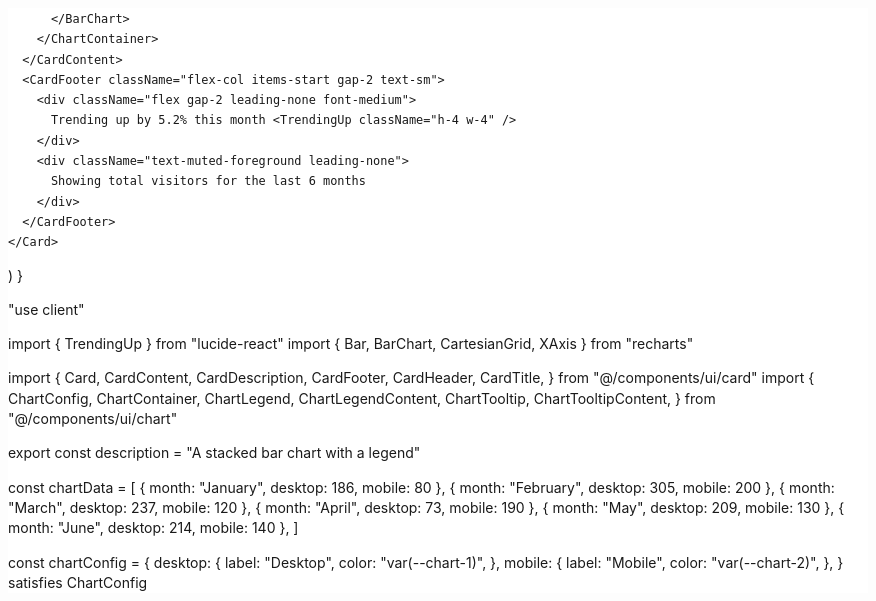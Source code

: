           </BarChart>
        </ChartContainer>
      </CardContent>
      <CardFooter className="flex-col items-start gap-2 text-sm">
        <div className="flex gap-2 leading-none font-medium">
          Trending up by 5.2% this month <TrendingUp className="h-4 w-4" />
        </div>
        <div className="text-muted-foreground leading-none">
          Showing total visitors for the last 6 months
        </div>
      </CardFooter>
    </Card>
  )
}



"use client"

import { TrendingUp } from "lucide-react"
import { Bar, BarChart, CartesianGrid, XAxis } from "recharts"

import {
  Card,
  CardContent,
  CardDescription,
  CardFooter,
  CardHeader,
  CardTitle,
} from "@/components/ui/card"
import {
  ChartConfig,
  ChartContainer,
  ChartLegend,
  ChartLegendContent,
  ChartTooltip,
  ChartTooltipContent,
} from "@/components/ui/chart"

export const description = "A stacked bar chart with a legend"

const chartData = [
  { month: "January", desktop: 186, mobile: 80 },
  { month: "February", desktop: 305, mobile: 200 },
  { month: "March", desktop: 237, mobile: 120 },
  { month: "April", desktop: 73, mobile: 190 },
  { month: "May", desktop: 209, mobile: 130 },
  { month: "June", desktop: 214, mobile: 140 },
]

const chartConfig = {
  desktop: {
    label: "Desktop",
    color: "var(--chart-1)",
  },
  mobile: {
    label: "Mobile",
    color: "var(--chart-2)",
  },
} satisfies ChartConfig
